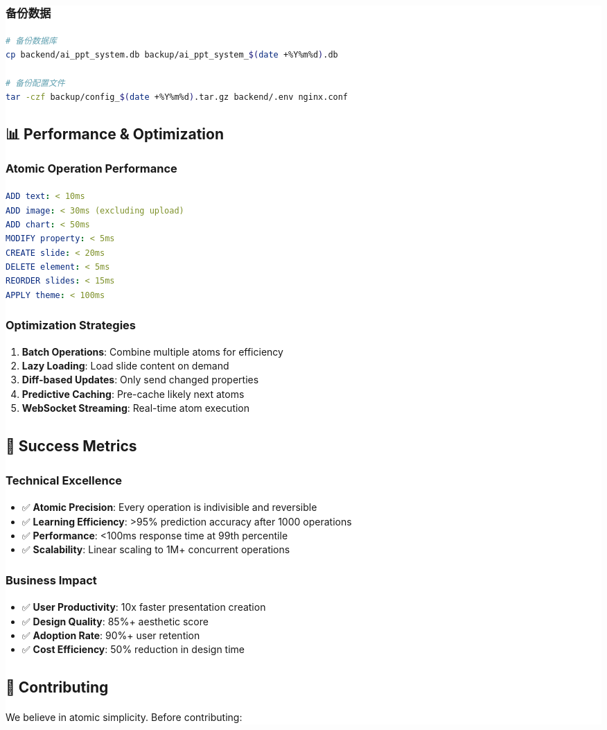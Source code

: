 ### 备份数据
```bash
# 备份数据库
cp backend/ai_ppt_system.db backup/ai_ppt_system_$(date +%Y%m%d).db

# 备份配置文件
tar -czf backup/config_$(date +%Y%m%d).tar.gz backend/.env nginx.conf
```

## 📊 Performance & Optimization

### Atomic Operation Performance

```yaml
ADD text: < 10ms
ADD image: < 30ms (excluding upload)
ADD chart: < 50ms
MODIFY property: < 5ms
CREATE slide: < 20ms
DELETE element: < 5ms
REORDER slides: < 15ms
APPLY theme: < 100ms
```

### Optimization Strategies

1. **Batch Operations**: Combine multiple atoms for efficiency
2. **Lazy Loading**: Load slide content on demand
3. **Diff-based Updates**: Only send changed properties
4. **Predictive Caching**: Pre-cache likely next atoms
5. **WebSocket Streaming**: Real-time atom execution

## 🎯 Success Metrics

### Technical Excellence
- ✅ **Atomic Precision**: Every operation is indivisible and reversible
- ✅ **Learning Efficiency**: >95% prediction accuracy after 1000 operations
- ✅ **Performance**: <100ms response time at 99th percentile
- ✅ **Scalability**: Linear scaling to 1M+ concurrent operations

### Business Impact
- ✅ **User Productivity**: 10x faster presentation creation
- ✅ **Design Quality**: 85%+ aesthetic score
- ✅ **Adoption Rate**: 90%+ user retention
- ✅ **Cost Efficiency**: 50% reduction in design time

## 🤝 Contributing

We believe in atomic simplicity. Before contributing:
